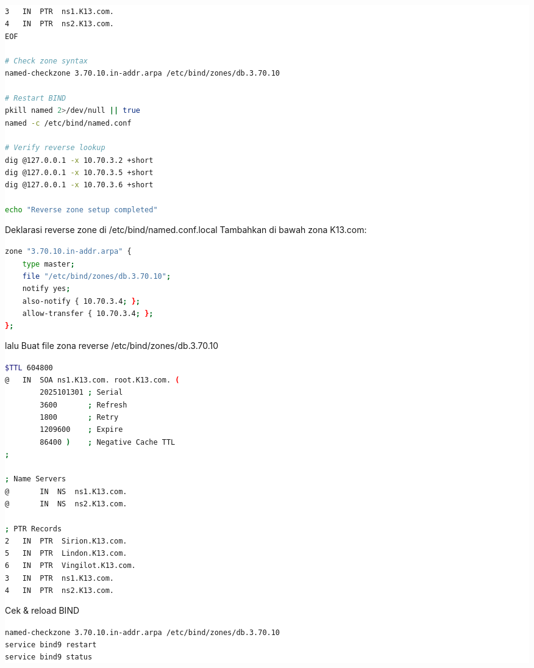 ```bash
3   IN  PTR  ns1.K13.com.
4   IN  PTR  ns2.K13.com.
EOF

# Check zone syntax
named-checkzone 3.70.10.in-addr.arpa /etc/bind/zones/db.3.70.10

# Restart BIND
pkill named 2>/dev/null || true
named -c /etc/bind/named.conf

# Verify reverse lookup
dig @127.0.0.1 -x 10.70.3.2 +short
dig @127.0.0.1 -x 10.70.3.5 +short
dig @127.0.0.1 -x 10.70.3.6 +short

echo "Reverse zone setup completed"
```

Deklarasi reverse zone di /etc/bind/named.conf.local
Tambahkan di bawah zona K13.com:
```bash
zone "3.70.10.in-addr.arpa" {
    type master;
    file "/etc/bind/zones/db.3.70.10";
    notify yes;
    also-notify { 10.70.3.4; };
    allow-transfer { 10.70.3.4; };
};
```

lalu Buat file zona reverse /etc/bind/zones/db.3.70.10
```bash
$TTL 604800
@   IN  SOA ns1.K13.com. root.K13.com. (
        2025101301 ; Serial
        3600       ; Refresh
        1800       ; Retry
        1209600    ; Expire
        86400 )    ; Negative Cache TTL
;

; Name Servers
@       IN  NS  ns1.K13.com.
@       IN  NS  ns2.K13.com.

; PTR Records
2   IN  PTR  Sirion.K13.com.
5   IN  PTR  Lindon.K13.com.
6   IN  PTR  Vingilot.K13.com.
3   IN  PTR  ns1.K13.com.
4   IN  PTR  ns2.K13.com.
```
Cek & reload BIND
```bash
named-checkzone 3.70.10.in-addr.arpa /etc/bind/zones/db.3.70.10
service bind9 restart
service bind9 status
```
